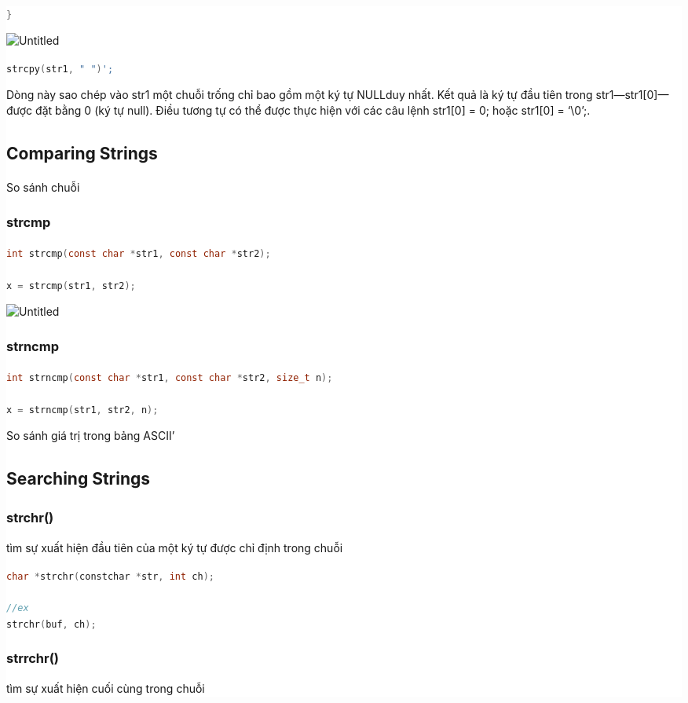 ```c
}
```

![Untitled](https://prod-files-secure.s3.us-west-2.amazonaws.com/a9269fc3-a768-4e73-a071-729d0f5919f2/7f2f0fbd-4b14-42f7-a82f-64bd4cd79d15/Untitled.png)

```c
strcpy(str1, " ")';
```

Dòng này sao chép vào str1 một chuỗi trống chỉ bao gồm một ký tự NULLduy nhất. Kết quả là ký tự đầu tiên trong str1—str1[0]—được đặt bằng 0 (ký tự null). Điều tương tự có thể được thực hiện với các câu lệnh str1[0] = 0; hoặc str1[0] = ‘\0’;.

## **Comparing Strings**

So sánh chuỗi

### strcmp

```c
int strcmp(const char *str1, const char *str2);

x = strcmp(str1, str2);
```

![Untitled](https://prod-files-secure.s3.us-west-2.amazonaws.com/a9269fc3-a768-4e73-a071-729d0f5919f2/0c01afe9-2aa5-456d-923f-3270f26a4283/Untitled.png)

### strncmp

```c
int strncmp(const char *str1, const char *str2, size_t n);

x = strncmp(str1, str2, n);
```

So sánh giá trị trong bảng ASCII’

## **Searching Strings**

### strchr()

tìm sự xuất hiện đầu tiên của một ký tự được chỉ định trong chuỗi

```c
char *strchr(constchar *str, int ch);

//ex 
strchr(buf, ch);
```

### strrchr()

tìm sự xuất hiện cuối cùng trong chuỗi

